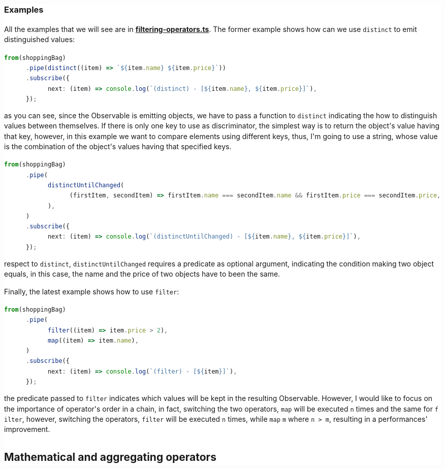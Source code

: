 ### Examples

All the examples that we will see are in [**filtering-operators.ts**](./filtering-operators.ts). The former example shows how can we use `distinct` to emit distinguished values:

```typescript
from(shoppingBag)
      .pipe(distinct((item) => `${item.name} ${item.price}`))
      .subscribe({
            next: (item) => console.log(`(distinct) - [${item.name}, ${item.price}]`),
      });
```

as you can see, since the Observable is emitting objects, we have to pass a function to `distinct` indicating the how to distinguish values between themselves. If there is only one key to use as discriminator, the simplest way is to return the object's value having that key, however, in this example we want to compare elements using different keys, thus, I'm going to use a string, whose value is the combination of the object's values having that specified keys.

```typescript
from(shoppingBag)
      .pipe(
            distinctUntilChanged(
                  (firstItem, secondItem) => firstItem.name === secondItem.name && firstItem.price === secondItem.price,
            ),
      )
      .subscribe({
            next: (item) => console.log(`(distinctUntilChanged) - [${item.name}, ${item.price}]`),
      });
```

respect to `distinct`, `distinctUntilChanged` requires a predicate as optional argument, indicating the condition making two object equals, in this case, the name and the price of two objects have to been the same.

Finally, the latest example shows how to use `filter`:

```typescript
from(shoppingBag)
      .pipe(
            filter((item) => item.price > 2),
            map((item) => item.name),
      )
      .subscribe({
            next: (item) => console.log(`(filter) - [${item}]`),
      });
```

the predicate passed to `filter` indicates which values will be kept in the resulting Observable. However, I would like to focus on the importance of operator's order in a chain, in fact, switching the two operators, `map` will be executed `n` times and the same for `filter`, however, switching the operators, `filter` will be executed `n` times, while `map` `m` where `n > m`, resulting in a performances' improvement.

## Mathematical and aggregating operators
